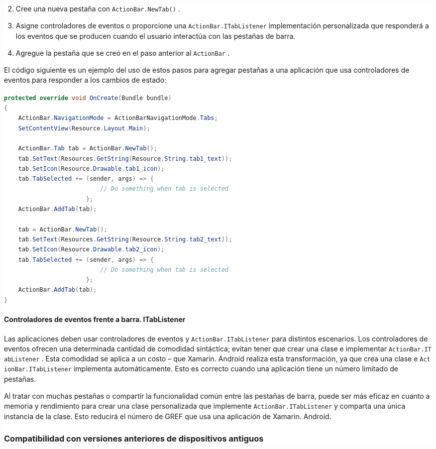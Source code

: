 2. Cree una nueva pestaña con `ActionBar.NewTab()` .

3. Asigne controladores de eventos o proporcione una `ActionBar.ITabListener` implementación personalizada que responderá a los eventos que se producen cuando el usuario interactúa con las pestañas de barra.

4. Agregue la pestaña que se creó en el paso anterior al `ActionBar` .

El código siguiente es un ejemplo del uso de estos pasos para agregar pestañas a una aplicación que usa controladores de eventos para responder a los cambios de estado: 

```csharp
protected override void OnCreate(Bundle bundle)
{
    ActionBar.NavigationMode = ActionBarNavigationMode.Tabs;
    SetContentView(Resource.Layout.Main);

    ActionBar.Tab tab = ActionBar.NewTab();
    tab.SetText(Resources.GetString(Resource.String.tab1_text));
    tab.SetIcon(Resource.Drawable.tab1_icon);
    tab.TabSelected += (sender, args) => {
                           // Do something when tab is selected
                       };
    ActionBar.AddTab(tab);

    tab = ActionBar.NewTab();
    tab.SetText(Resources.GetString(Resource.String.tab2_text));
    tab.SetIcon(Resource.Drawable.tab2_icon);
    tab.TabSelected += (sender, args) => {
                           // Do something when tab is selected
                       };
    ActionBar.AddTab(tab);
}
```

#### <a name="event-handlers-vs-actionbaritablistener"></a>Controladores de eventos frente a barra. ITabListener

Las aplicaciones deben usar controladores de eventos y `ActionBar.ITabListener` para distintos escenarios. Los controladores de eventos ofrecen una determinada cantidad de comodidad sintáctica; evitan tener que crear una clase e implementar `ActionBar.ITabListener` . Esta comodidad se aplica a un costo &ndash; que Xamarin. Android realiza esta transformación, ya que crea una clase e `ActionBar.ITabListener` implementa automáticamente. Esto es correcto cuando una aplicación tiene un número limitado de pestañas. 

Al tratar con muchas pestañas o compartir la funcionalidad común entre las pestañas de barra, puede ser más eficaz en cuanto a memoria y rendimiento para crear una clase personalizada que implemente `ActionBar.ITabListener` y comparta una única instancia de la clase. Esto reducirá el número de GREF que usa una aplicación de Xamarin. Android. 

### <a name="backwards-compatibility-for-older-devices"></a>Compatibilidad con versiones anteriores de dispositivos antiguos
